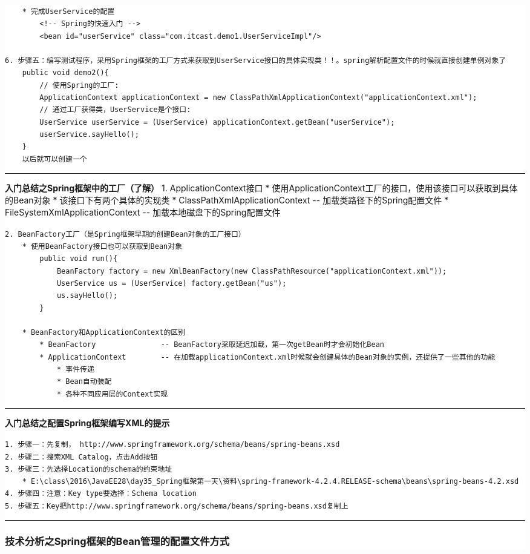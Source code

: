 		* 完成UserService的配置
			<!-- Spring的快速入门 -->
			<bean id="userService" class="com.itcast.demo1.UserServiceImpl"/>
	
	6. 步骤五：编写测试程序，采用Spring框架的工厂方式来获取到UserService接口的具体实现类！！。spring解析配置文件的时候就直接创建单例对象了
		public void demo2(){
			// 使用Spring的工厂:
			ApplicationContext applicationContext = new ClassPathXmlApplicationContext("applicationContext.xml");
			// 通过工厂获得类，UserService是个接口:
			UserService userService = (UserService) applicationContext.getBean("userService");
			userService.sayHello();
		}
		以后就可以创建一个

----------

**入门总结之Spring框架中的工厂（了解）**
	1. ApplicationContext接口
		* 使用ApplicationContext工厂的接口，使用该接口可以获取到具体的Bean对象
		* 该接口下有两个具体的实现类
			* ClassPathXmlApplicationContext			-- 加载类路径下的Spring配置文件
			* FileSystemXmlApplicationContext			-- 加载本地磁盘下的Spring配置文件
	
	2. BeanFactory工厂（是Spring框架早期的创建Bean对象的工厂接口）
		* 使用BeanFactory接口也可以获取到Bean对象
			public void run(){
				BeanFactory factory = new XmlBeanFactory(new ClassPathResource("applicationContext.xml"));
				UserService us = (UserService) factory.getBean("us");
				us.sayHello();
			}
		
		* BeanFactory和ApplicationContext的区别
			* BeanFactory				-- BeanFactory采取延迟加载，第一次getBean时才会初始化Bean
			* ApplicationContext		-- 在加载applicationContext.xml时候就会创建具体的Bean对象的实例，还提供了一些其他的功能
				* 事件传递
				* Bean自动装配
				* 各种不同应用层的Context实现

----------

**入门总结之配置Spring框架编写XML的提示**
	
	1. 步骤一：先复制， http://www.springframework.org/schema/beans/spring-beans.xsd	
	2. 步骤二：搜索XML Catalog，点击Add按钮
	3. 步骤三：先选择Location的schema的约束地址
		* E:\class\2016\JavaEE28\day35_Spring框架第一天\资料\spring-framework-4.2.4.RELEASE-schema\beans\spring-beans-4.2.xsd
	4. 步骤四：注意：Key type要选择：Schema location
	5. 步骤五：Key把http://www.springframework.org/schema/beans/spring-beans.xsd复制上

----------

### 技术分析之Spring框架的Bean管理的配置文件方式 ###
